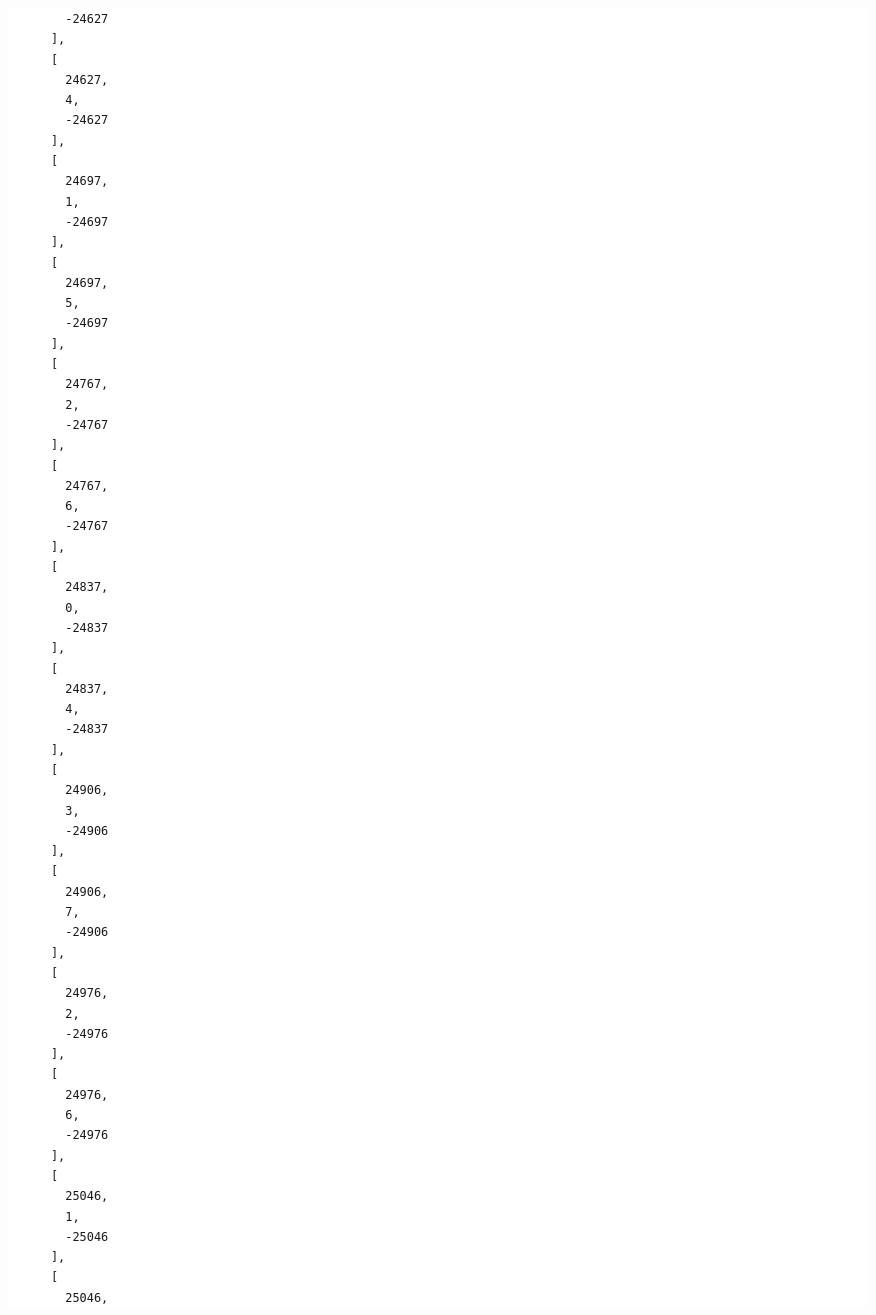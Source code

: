             -24627
          ],
          [
            24627,
            4,
            -24627
          ],
          [
            24697,
            1,
            -24697
          ],
          [
            24697,
            5,
            -24697
          ],
          [
            24767,
            2,
            -24767
          ],
          [
            24767,
            6,
            -24767
          ],
          [
            24837,
            0,
            -24837
          ],
          [
            24837,
            4,
            -24837
          ],
          [
            24906,
            3,
            -24906
          ],
          [
            24906,
            7,
            -24906
          ],
          [
            24976,
            2,
            -24976
          ],
          [
            24976,
            6,
            -24976
          ],
          [
            25046,
            1,
            -25046
          ],
          [
            25046,